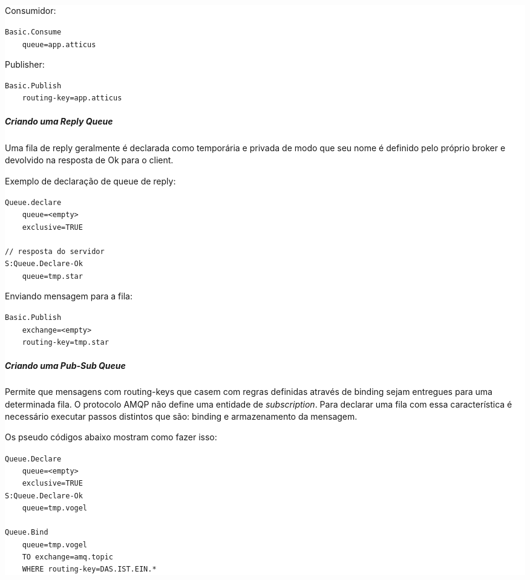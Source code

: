 Consumidor:

```
Basic.Consume
    queue=app.atticus
```

Publisher:

```
Basic.Publish
    routing-key=app.atticus
```

##### Criando uma Reply Queue
Uma fila de reply geralmente é declarada como temporária e privada de modo que seu nome é definido pelo próprio broker e devolvido na resposta de Ok para o client.

Exemplo de declaração de queue de reply:

```
Queue.declare
    queue=<empty>
    exclusive=TRUE

// resposta do servidor
S:Queue.Declare-Ok
    queue=tmp.star
```

Enviando mensagem para a fila:

```
Basic.Publish
    exchange=<empty>
    routing-key=tmp.star
```

##### Criando uma Pub-Sub Queue
Permite que mensagens com routing-keys que casem com regras definidas através de binding sejam entregues para uma determinada fila. O protocolo AMQP não define uma entidade de *subscription*. Para declarar uma fila com essa característica é necessário executar passos distintos que são: binding e armazenamento da mensagem.

Os pseudo códigos abaixo mostram como fazer isso:

```
Queue.Declare
    queue=<empty>
    exclusive=TRUE
S:Queue.Declare-Ok
    queue=tmp.vogel

Queue.Bind
    queue=tmp.vogel
    TO exchange=amq.topic
    WHERE routing-key=DAS.IST.EIN.*
```
